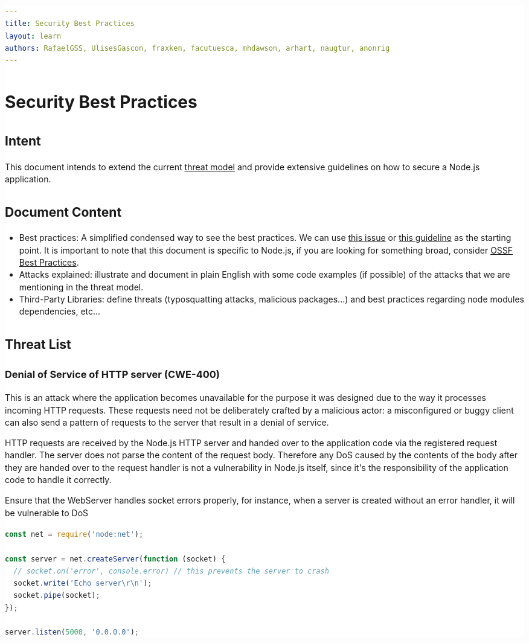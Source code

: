 ```yaml
---
title: Security Best Practices
layout: learn
authors: RafaelGSS, UlisesGascon, fraxken, facutuesca, mhdawson, arhart, naugtur, anonrig
---
```


# Security Best Practices

## Intent

This document intends to extend the current [threat model][] and provide extensive
guidelines on how to secure a Node.js application.

## Document Content

- Best practices: A simplified condensed way to see the best practices. We can
  use [this issue][security guidance issue] or [this guideline][nodejs guideline]
  as the starting point. It is important to note that this document is specific
  to Node.js, if you are looking for something broad, consider
  [OSSF Best Practices][].
- Attacks explained: illustrate and document in plain English with some code
  examples (if possible) of the attacks that we are mentioning in the threat model.
- Third-Party Libraries: define threats
  (typosquatting attacks, malicious packages...) and best practices regarding
  node modules dependencies, etc...

## Threat List

### Denial of Service of HTTP server (CWE-400)

This is an attack where the application becomes unavailable for the purpose it
was designed due to the way it processes incoming HTTP requests. These requests
need not be deliberately crafted by a malicious actor: a misconfigured or buggy
client can also send a pattern of requests to the server that result in a denial
of service.

HTTP requests are received by the Node.js HTTP server and handed over to the
application code via the registered request handler. The server does not parse
the content of the request body. Therefore any DoS caused by the contents of the
body after they are handed over to the request handler is not a vulnerability in
Node.js itself, since it's the responsibility of the application code to handle
it correctly.

Ensure that the WebServer handles socket errors properly, for instance, when a
server is created without an error handler, it will be vulnerable to DoS

```cjs
const net = require('node:net');

const server = net.createServer(function (socket) {
  // socket.on('error', console.error) // this prevents the server to crash
  socket.write('Echo server\r\n');
  socket.pipe(socket);
});

server.listen(5000, '0.0.0.0');
```


[threat model]: https://github.com/nodejs/node/security/policy#the-nodejs-threat-model
[security guidance issue]: https://github.com/nodejs/security-wg/issues/488
[nodejs guideline]: https://github.com/goldbergyoni/nodebestpractices
[OSSF Best Practices]: https://github.com/ossf/wg-best-practices-os-developers
[Slowloris]: https://en.wikipedia.org/wiki/Slowloris_(computer_security)
[`http.Server`]: https://nodejs.org/api/http.html#class-httpserver
[http docs]: https://nodejs.org/api/http.html
[--inspect switch]: /learn/getting-started/debugging
[same-origin policy]: /learn/getting-started/debugging
[DNS Rebinding wiki]: https://en.wikipedia.org/wiki/DNS_rebinding
[files property]: https://docs.npmjs.com/cli/v8/configuring-npm/package-json#files
[unpublish the package]: https://docs.npmjs.com/unpublishing-packages-from-the-registry
[CWE-444]: https://cwe.mitre.org/data/definitions/444.html
[RFC7230]: https://datatracker.ietf.org/doc/html/rfc7230#section-3
[policy mechanism]: https://nodejs.org/api/permissions.html#policies
[typosquatting]: https://en.wikipedia.org/wiki/Typosquatting
[Mitigations for lockfile poisoning]: https://blog.ulisesgascon.com/lockfile-posioned
[`npm ci`]: https://docs.npmjs.com/cli/v8/commands/npm-ci
[secure-heap documentation]: https://nodejs.org/dist/latest-v18.x/docs/api/cli.html#--secure-heapn
[CVE-2022-21824]: https://www.cvedetails.com/cve/CVE-2022-21824/
[CVE-2018-3721]: https://www.cvedetails.com/cve/CVE-2018-3721/
[insecure recursive merges]: https://gist.github.com/DaniAkash/b3d7159fddcff0a9ee035bd10e34b277#file-unsafe-merge-js
[CVE-2018-16487]: https://www.cve.org/CVERecord?id=CVE-2018-16487
[scrypt]: https://nodejs.org/api/crypto.html#cryptoscryptpassword-salt-keylen-options-callback
[Module Resolution Algorithm]: https://nodejs.org/api/modules.html#modules_all_together
[policy mechanism with integrity checking]: https://nodejs.org/api/permissions.html#integrity-checks
[experimental-features]: #experimental-features-in-production
[`Socket`]: https://socket.dev/
[OpenSSF]: https://openssf.org/
[OpenSSF Scorecard]: https://securityscorecards.dev/
[OpenSSF Best Practices Badge Program]: https://bestpractices.coreinfrastructure.org/en